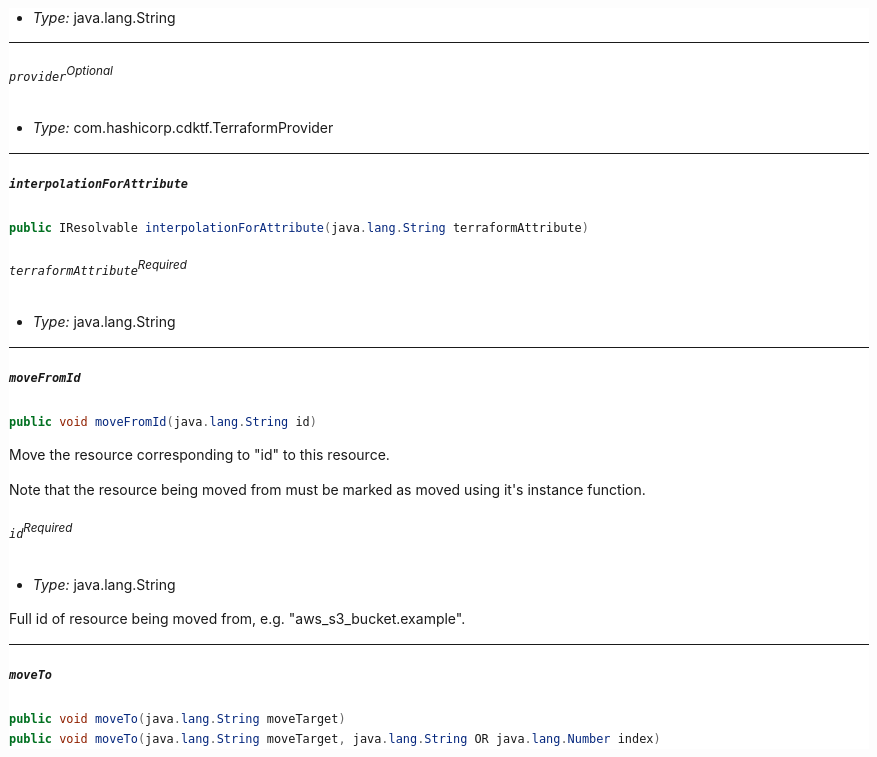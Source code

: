 - *Type:* java.lang.String

---

###### `provider`<sup>Optional</sup> <a name="provider" id="@cdktf/provider-snowflake.externalTableGrant.ExternalTableGrant.importFrom.parameter.provider"></a>

- *Type:* com.hashicorp.cdktf.TerraformProvider

---

##### `interpolationForAttribute` <a name="interpolationForAttribute" id="@cdktf/provider-snowflake.externalTableGrant.ExternalTableGrant.interpolationForAttribute"></a>

```java
public IResolvable interpolationForAttribute(java.lang.String terraformAttribute)
```

###### `terraformAttribute`<sup>Required</sup> <a name="terraformAttribute" id="@cdktf/provider-snowflake.externalTableGrant.ExternalTableGrant.interpolationForAttribute.parameter.terraformAttribute"></a>

- *Type:* java.lang.String

---

##### `moveFromId` <a name="moveFromId" id="@cdktf/provider-snowflake.externalTableGrant.ExternalTableGrant.moveFromId"></a>

```java
public void moveFromId(java.lang.String id)
```

Move the resource corresponding to "id" to this resource.

Note that the resource being moved from must be marked as moved using it's instance function.

###### `id`<sup>Required</sup> <a name="id" id="@cdktf/provider-snowflake.externalTableGrant.ExternalTableGrant.moveFromId.parameter.id"></a>

- *Type:* java.lang.String

Full id of resource being moved from, e.g. "aws_s3_bucket.example".

---

##### `moveTo` <a name="moveTo" id="@cdktf/provider-snowflake.externalTableGrant.ExternalTableGrant.moveTo"></a>

```java
public void moveTo(java.lang.String moveTarget)
public void moveTo(java.lang.String moveTarget, java.lang.String OR java.lang.Number index)
```
